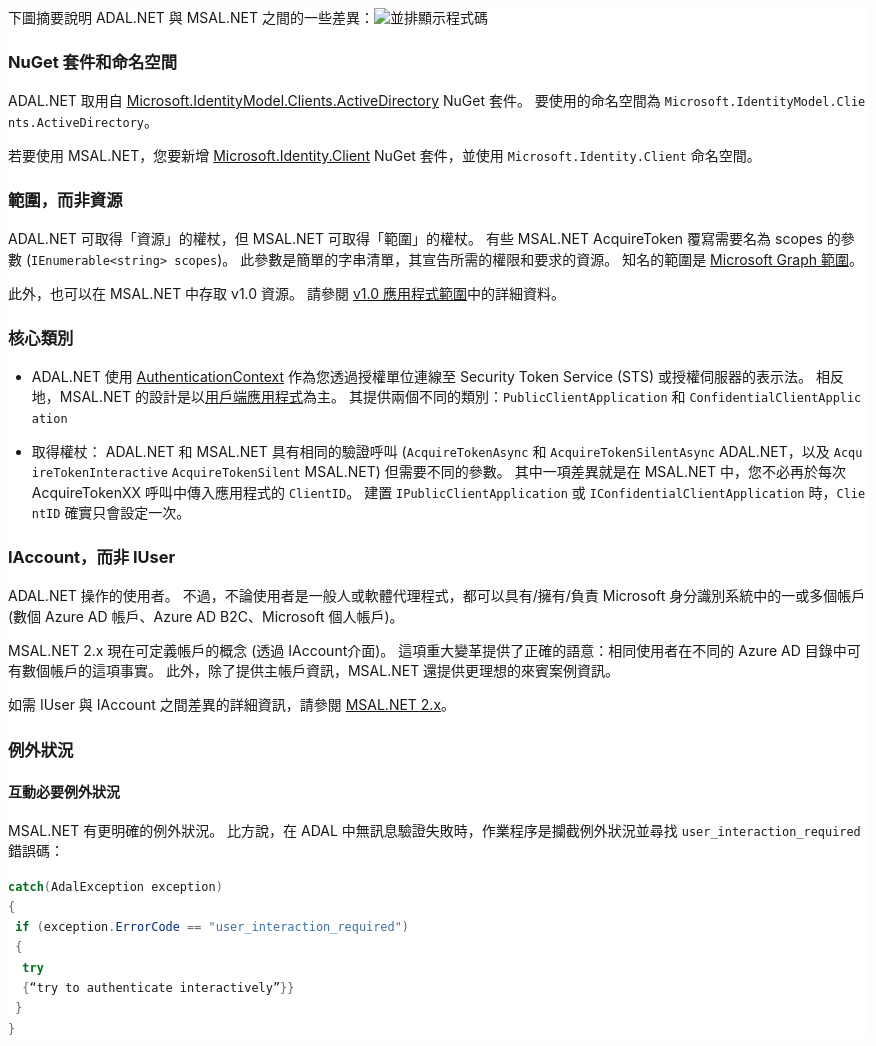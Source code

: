 下圖摘要說明 ADAL.NET 與 MSAL.NET 之間的一些差異：![並排顯示程式碼](./media/msal-compare-msaldotnet-and-adaldotnet/differences.png)

### <a name="nuget-packages-and-namespaces"></a>NuGet 套件和命名空間

ADAL.NET 取用自 [Microsoft.IdentityModel.Clients.ActiveDirectory](https://www.nuget.org/packages/Microsoft.IdentityModel.Clients.ActiveDirectory) NuGet 套件。 要使用的命名空間為 `Microsoft.IdentityModel.Clients.ActiveDirectory`。

若要使用 MSAL.NET，您要新增 [Microsoft.Identity.Client](https://www.nuget.org/packages/Microsoft.Identity.Client) NuGet 套件，並使用 `Microsoft.Identity.Client` 命名空間。

### <a name="scopes-not-resources"></a>範圍，而非資源

ADAL.NET 可取得「資源」的權杖，但 MSAL.NET 可取得「範圍」的權杖。 有些 MSAL.NET AcquireToken 覆寫需要名為 scopes 的參數 (`IEnumerable<string> scopes`)。 此參數是簡單的字串清單，其宣告所需的權限和要求的資源。 知名的範圍是 [Microsoft Graph 範圍](/graph/permissions-reference)。

此外，也可以在 MSAL.NET 中存取 v1.0 資源。 請參閱 [v1.0 應用程式範圍](#scopes-for-a-web-api-accepting-v10-tokens)中的詳細資料。

### <a name="core-classes"></a>核心類別

- ADAL.NET 使用 [AuthenticationContext](https://github.com/AzureAD/azure-activedirectory-library-for-dotnet/wiki/AuthenticationContext:-the-connection-to-Azure-AD) 作為您透過授權單位連線至 Security Token Service (STS) 或授權伺服器的表示法。 相反地，MSAL.NET 的設計是以[用戶端應用程式](https://github.com/AzureAD/microsoft-authentication-library-for-dotnet/wiki/Client-Applications)為主。 其提供兩個不同的類別：`PublicClientApplication` 和 `ConfidentialClientApplication`

- 取得權杖： ADAL.NET 和 MSAL.NET 具有相同的驗證呼叫 (`AcquireTokenAsync` 和  `AcquireTokenSilentAsync` ADAL.NET，以及 `AcquireTokenInteractive` `AcquireTokenSilent` MSAL.NET) 但需要不同的參數。 其中一項差異就是在 MSAL.NET 中，您不必再於每次 AcquireTokenXX 呼叫中傳入應用程式的 `ClientID`。 建置 `IPublicClientApplication` 或 `IConfidentialClientApplication` 時，`ClientID` 確實只會設定一次。

### <a name="iaccount-not-iuser"></a>IAccount，而非 IUser

ADAL.NET 操作的使用者。 不過，不論使用者是一般人或軟體代理程式，都可以具有/擁有/負責 Microsoft 身分識別系統中的一或多個帳戶 (數個 Azure AD 帳戶、Azure AD B2C、Microsoft 個人帳戶)。

MSAL.NET 2.x 現在可定義帳戶的概念 (透過 IAccount介面)。 這項重大變革提供了正確的語意：相同使用者在不同的 Azure AD 目錄中可有數個帳戶的這項事實。 此外，除了提供主帳戶資訊，MSAL.NET 還提供更理想的來賓案例資訊。

如需 IUser 與 IAccount 之間差異的詳細資訊，請參閱 [MSAL.NET 2.x](https://aka.ms/msal-net-2-released)。

### <a name="exceptions"></a>例外狀況

#### <a name="interaction-required-exceptions"></a>互動必要例外狀況

MSAL.NET 有更明確的例外狀況。 比方說，在 ADAL 中無訊息驗證失敗時，作業程序是攔截例外狀況並尋找 `user_interaction_required` 錯誤碼：

```csharp
catch(AdalException exception)
{
 if (exception.ErrorCode == "user_interaction_required")
 {
  try
  {“try to authenticate interactively”}}
 }
}
```
